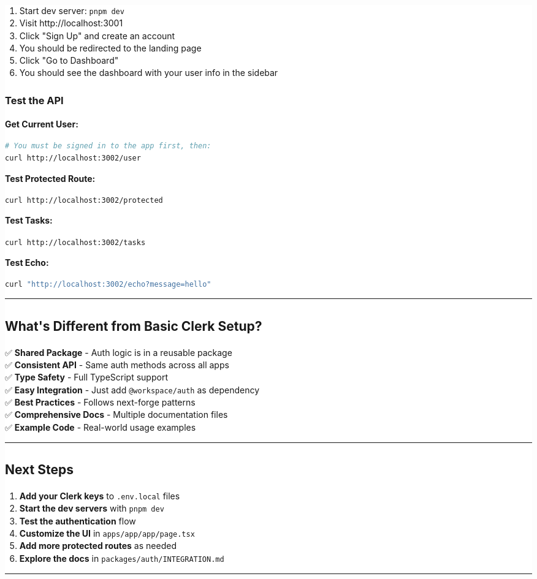 1. Start dev server: `pnpm dev`
2. Visit http://localhost:3001
3. Click "Sign Up" and create an account
4. You should be redirected to the landing page
5. Click "Go to Dashboard"
6. You should see the dashboard with your user info in the sidebar

### Test the API

**Get Current User:**

```bash
# You must be signed in to the app first, then:
curl http://localhost:3002/user
```

**Test Protected Route:**

```bash
curl http://localhost:3002/protected
```

**Test Tasks:**

```bash
curl http://localhost:3002/tasks
```

**Test Echo:**

```bash
curl "http://localhost:3002/echo?message=hello"
```

---

## What's Different from Basic Clerk Setup?

✅ **Shared Package** - Auth logic is in a reusable package  
✅ **Consistent API** - Same auth methods across all apps  
✅ **Type Safety** - Full TypeScript support  
✅ **Easy Integration** - Just add `@workspace/auth` as dependency  
✅ **Best Practices** - Follows next-forge patterns  
✅ **Comprehensive Docs** - Multiple documentation files  
✅ **Example Code** - Real-world usage examples

---

## Next Steps

1. **Add your Clerk keys** to `.env.local` files
2. **Start the dev servers** with `pnpm dev`
3. **Test the authentication** flow
4. **Customize the UI** in `apps/app/app/page.tsx`
5. **Add more protected routes** as needed
6. **Explore the docs** in `packages/auth/INTEGRATION.md`

---